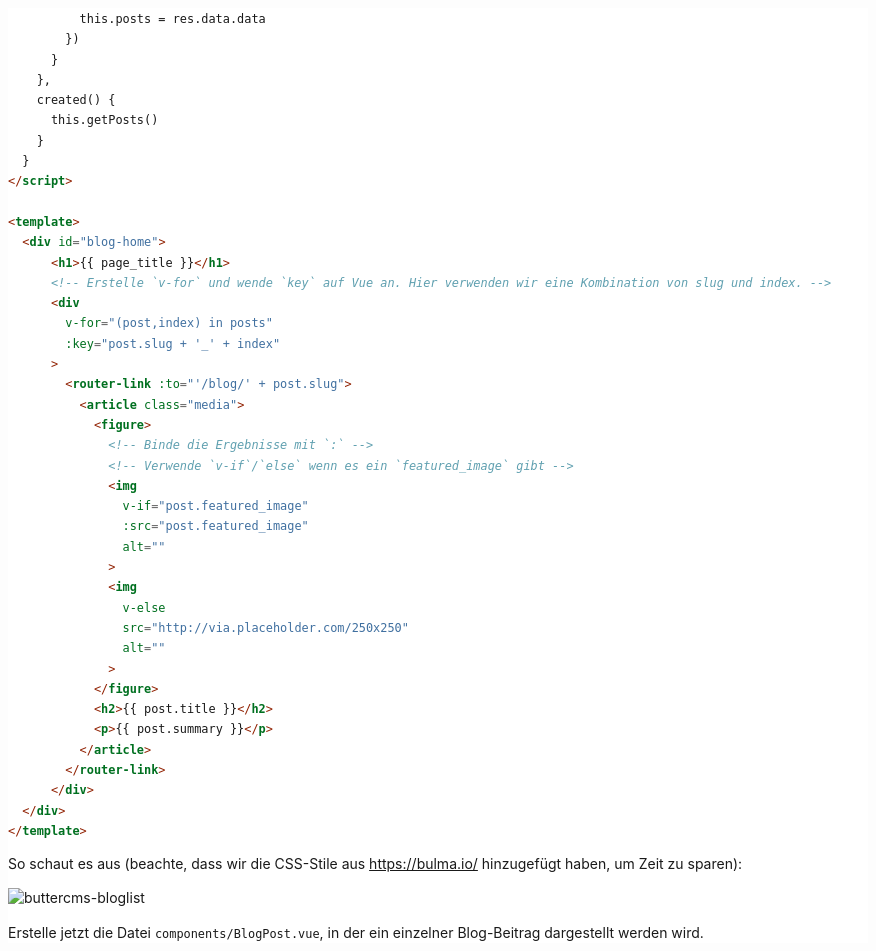 ```html
          this.posts = res.data.data
        })
      }
    },
    created() {
      this.getPosts()
    }
  }
</script>

<template>
  <div id="blog-home">
      <h1>{{ page_title }}</h1>
	  <!-- Erstelle `v-for` und wende `key` auf Vue an. Hier verwenden wir eine Kombination von slug und index. -->
      <div
        v-for="(post,index) in posts"
        :key="post.slug + '_' + index"
      >
        <router-link :to="'/blog/' + post.slug">
          <article class="media">
            <figure>
			  <!-- Binde die Ergebnisse mit `:` -->			  
              <!-- Verwende `v-if`/`else` wenn es ein `featured_image` gibt -->
              <img
                v-if="post.featured_image"
                :src="post.featured_image"
                alt=""
              >
              <img
                v-else
                src="http://via.placeholder.com/250x250"
                alt=""
              >
            </figure>
            <h2>{{ post.title }}</h2>
            <p>{{ post.summary }}</p>
          </article>
        </router-link>
      </div>
  </div>
</template>
```

So schaut es aus (beachte, dass wir die CSS-Stile aus https://bulma.io/ hinzugefügt haben, um Zeit zu sparen):

![buttercms-bloglist](https://user-images.githubusercontent.com/160873/36868500-1b22e374-1d5e-11e8-82a0-20c8dc312716.png)

Erstelle jetzt die Datei `components/BlogPost.vue`, in der ein einzelner Blog-Beitrag dargestellt werden wird.
